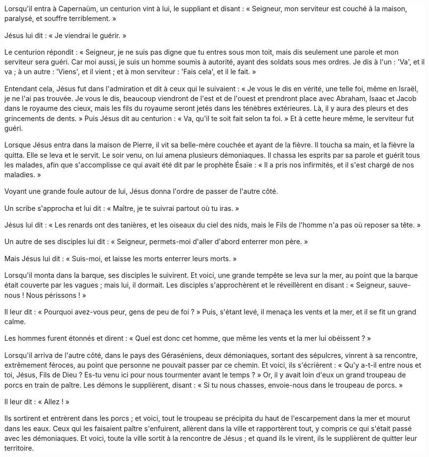 Lorsqu'il entra à Capernaüm, un centurion vint à lui, le suppliant et disant : « Seigneur, mon serviteur est couché à la maison, paralysé, et souffre terriblement. »

Jésus lui dit : « Je viendrai le guérir. »

Le centurion répondit : « Seigneur, je ne suis pas digne que tu entres sous mon toit, mais dis seulement une parole et mon serviteur sera guéri. Car moi aussi, je suis un homme soumis à autorité, ayant des soldats sous mes ordres. Je dis à l'un : 'Va', et il va ; à un autre : 'Viens', et il vient ; et à mon serviteur : 'Fais cela', et il le fait. »

Entendant cela, Jésus fut dans l'admiration et dit à ceux qui le suivaient : « Je vous le dis en vérité, une telle foi, même en Israël, je ne l'ai pas trouvée. Je vous le dis, beaucoup viendront de l'est et de l'ouest et prendront place avec Abraham, Isaac et Jacob dans le royaume des cieux, mais les fils du royaume seront jetés dans les ténèbres extérieures. Là, il y aura des pleurs et des grincements de dents. » Puis Jésus dit au centurion : « Va, qu'il te soit fait selon ta foi. » Et à cette heure même, le serviteur fut guéri.

Lorsque Jésus entra dans la maison de Pierre, il vit sa belle-mère couchée et ayant de la fièvre. Il toucha sa main, et la fièvre la quitta. Elle se leva et le servit. Le soir venu, on lui amena plusieurs démoniaques. Il chassa les esprits par sa parole et guérit tous les malades, afin que s'accomplisse ce qui avait été dit par le prophète Ésaïe : « Il a pris nos infirmités, et il s'est chargé de nos maladies. »

Voyant une grande foule autour de lui, Jésus donna l'ordre de passer de l'autre côté.

Un scribe s'approcha et lui dit : « Maître, je te suivrai partout où tu iras. »

Jésus lui dit : « Les renards ont des tanières, et les oiseaux du ciel des nids, mais le Fils de l'homme n'a pas où reposer sa tête. »

Un autre de ses disciples lui dit : « Seigneur, permets-moi d'aller d'abord enterrer mon père. »

Mais Jésus lui dit : « Suis-moi, et laisse les morts enterrer leurs morts. »

Lorsqu'il monta dans la barque, ses disciples le suivirent. Et voici, une grande tempête se leva sur la mer, au point que la barque était couverte par les vagues ; mais lui, il dormait. Les disciples s'approchèrent et le réveillèrent en disant : « Seigneur, sauve-nous ! Nous périssons ! »

Il leur dit : « Pourquoi avez-vous peur, gens de peu de foi ? » Puis, s'étant levé, il menaça les vents et la mer, et il se fit un grand calme.

Les hommes furent étonnés et dirent : « Quel est donc cet homme, que même les vents et la mer lui obéissent ? »

Lorsqu'il arriva de l'autre côté, dans le pays des Géraséniens, deux démoniaques, sortant des sépulcres, vinrent à sa rencontre, extrêmement féroces, au point que personne ne pouvait passer par ce chemin. Et voici, ils s'écrièrent : « Qu'y a-t-il entre nous et toi, Jésus, Fils de Dieu ? Es-tu venu ici pour nous tourmenter avant le temps ? » Or, il y avait loin d'eux un grand troupeau de porcs en train de paître. Les démons le supplièrent, disant : « Si tu nous chasses, envoie-nous dans le troupeau de porcs. »

Il leur dit : « Allez ! »

Ils sortirent et entrèrent dans les porcs ; et voici, tout le troupeau se précipita du haut de l'escarpement dans la mer et mourut dans les eaux. Ceux qui les faisaient paître s'enfuirent, allèrent dans la ville et rapportèrent tout, y compris ce qui s'était passé avec les démoniaques. Et voici, toute la ville sortit à la rencontre de Jésus ; et quand ils le virent, ils le supplièrent de quitter leur territoire.
